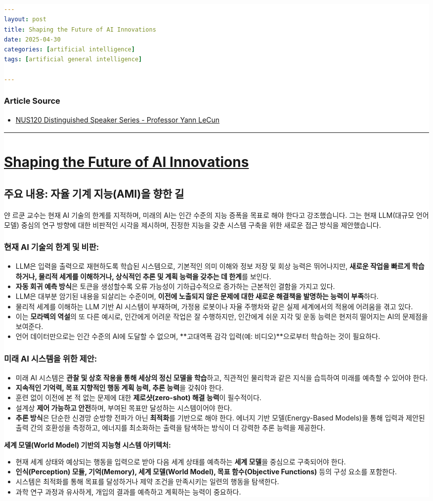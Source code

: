 ```yaml
---
layout: post
title: Shaping the Future of AI Innovations  
date: 2025-04-30
categories: [artificial intelligence]
tags: [artificial general intelligence]

---
```


### Article Source


* [NUS120 Distinguished Speaker Series - Professor Yann LeCun](https://www.youtube.com/watch?v=m3H2q6MXAzs)

---


# [Shaping the Future of AI Innovations](https://www.youtube.com/watch?v=m3H2q6MXAzs)

## 주요 내용: 자율 기계 지능(AMI)을 향한 길

얀 르쿤 교수는 현재 AI 기술의 한계를 지적하며, 미래의 AI는 인간 수준의 지능 증폭을 목표로 해야 한다고 강조했습니다. 그는 현재 LLM(대규모 언어 모델) 중심의 연구 방향에 대한 비판적인 시각을 제시하며, 진정한 지능을 갖춘 시스템 구축을 위한 새로운 접근 방식을 제안했습니다.

### **현재 AI 기술의 한계 및 비판:**

* LLM은 입력을 출력으로 재현하도록 학습된 시스템으로, 기본적인 의미 이해와 정보 저장 및 회상 능력은 뛰어나지만, **새로운 작업을 빠르게 학습하거나, 물리적 세계를 이해하거나, 상식적인 추론 및 계획 능력을 갖추는 데 한계**를 보인다.
* **자동 회귀 예측 방식**은 토큰을 생성할수록 오류 가능성이 기하급수적으로 증가하는 근본적인 결함을 가지고 있다.
* LLM은 대부분 암기된 내용을 되살리는 수준이며, **이전에 노출되지 않은 문제에 대한 새로운 해결책을 발명하는 능력이 부족**하다.
* 물리적 세계를 이해하는 LLM 기반 AI 시스템이 부재하며, 가정용 로봇이나 자율 주행차와 같은 실제 세계에서의 적용에 어려움을 겪고 있다.
* 이는 **모라벡의 역설**의 또 다른 예시로, 인간에게 어려운 작업은 잘 수행하지만, 인간에게 쉬운 지각 및 운동 능력은 현저히 떨어지는 AI의 문제점을 보여준다.
* 언어 데이터만으로는 인간 수준의 AI에 도달할 수 없으며, **고대역폭 감각 입력(예: 비디오)**으로부터 학습하는 것이 필요하다.

### **미래 AI 시스템을 위한 제안:**

* 미래 AI 시스템은 **관찰 및 상호 작용을 통해 세상의 정신 모델을 학습**하고, 직관적인 물리학과 같은 지식을 습득하여 미래를 예측할 수 있어야 한다.
* **지속적인 기억력, 목표 지향적인 행동 계획 능력, 추론 능력**을 갖춰야 한다.
* 훈련 없이 이전에 본 적 없는 문제에 대한 **제로샷(zero-shot) 해결 능력**이 필수적이다.
* 설계상 **제어 가능하고 안전**하며, 부여된 목표만 달성하는 시스템이어야 한다.
* **추론 방식**은 단순한 신경망 순방향 전파가 아닌 **최적화**를 기반으로 해야 한다. 에너지 기반 모델(Energy-Based Models)을 통해 입력과 제안된 출력 간의 호환성을 측정하고, 에너지를 최소화하는 출력을 탐색하는 방식이 더 강력한 추론 능력을 제공한다.

**세계 모델(World Model) 기반의 지능형 시스템 아키텍처:**

* 현재 세계 상태와 예상되는 행동을 입력으로 받아 다음 세계 상태를 예측하는 **세계 모델**을 중심으로 구축되어야 한다.
* **인식(Perception) 모듈, 기억(Memory), 세계 모델(World Model), 목표 함수(Objective Functions)** 등의 구성 요소를 포함한다.
* 시스템은 최적화를 통해 목표를 달성하거나 제약 조건을 만족시키는 일련의 행동을 탐색한다.
* 과학 연구 과정과 유사하게, 개입의 결과를 예측하고 계획하는 능력이 중요하다.
